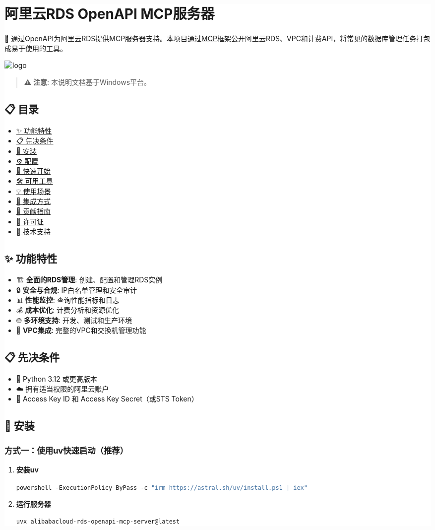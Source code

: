 # 阿里云RDS OpenAPI MCP服务器

🚀 通过OpenAPI为阿里云RDS提供MCP服务器支持。本项目通过[MCP](https://github.com/CherryHQ/mcp)框架公开阿里云RDS、VPC和计费API，将常见的数据库管理任务打包成易于使用的工具。

![logo](./rds_mcp.png)

> ⚠️ **注意**: 本说明文档基于Windows平台。

## 📋 目录
- [✨ 功能特性](#-功能特性)
- [📋 先决条件](#-先决条件)
- [🔧 安装](#-安装)
- [⚙️ 配置](#️-配置)
- [🚀 快速开始](#-快速开始)
- [🛠️ 可用工具](#️-可用工具)
- [💡 使用场景](#-使用场景)
- [🔌 集成方式](#-集成方式)
- [🤝 贡献指南](#-贡献指南)
- [📄 许可证](#-许可证)
- [💬 技术支持](#-技术支持)

## ✨ 功能特性

- 🏗️ **全面的RDS管理**: 创建、配置和管理RDS实例
- 🔒 **安全与合规**: IP白名单管理和安全审计
- 📊 **性能监控**: 查询性能指标和日志
- 💰 **成本优化**: 计费分析和资源优化
- 🌐 **多环境支持**: 开发、测试和生产环境
- 🔗 **VPC集成**: 完整的VPC和交换机管理功能

## 📋 先决条件

- 🐍 Python 3.12 或更高版本
- ☁️ 拥有适当权限的阿里云账户
- 🔑 Access Key ID 和 Access Key Secret（或STS Token）

## 🔧 安装

### 方式一：使用uv快速启动（推荐）

1. **安装uv**
   ```powershell
   powershell -ExecutionPolicy ByPass -c "irm https://astral.sh/uv/install.ps1 | iex"
   ```

2. **运行服务器**
   ```bash
   uvx alibabacloud-rds-openapi-mcp-server@latest
   ```
